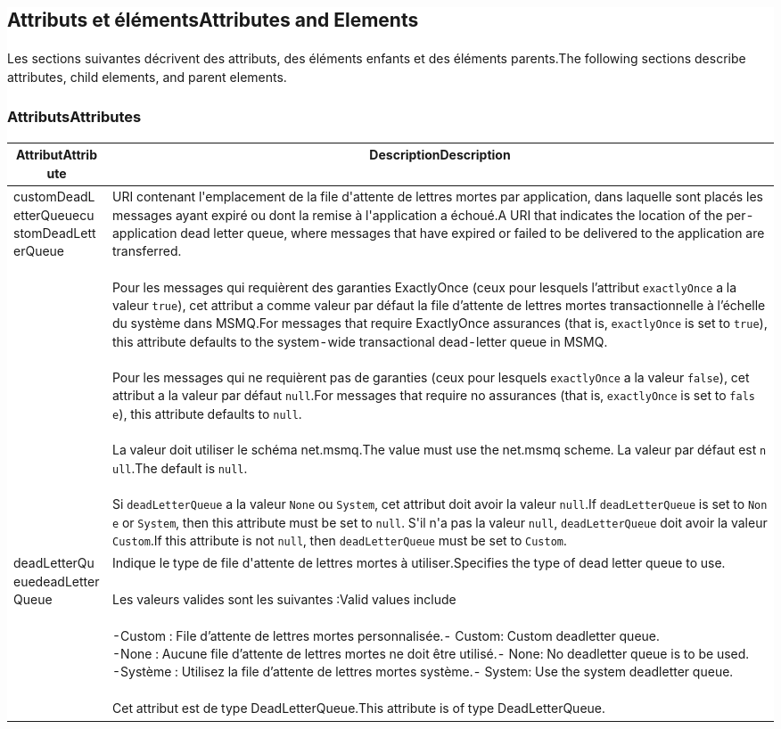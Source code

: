 ## <a name="attributes-and-elements"></a><span data-ttu-id="4c4ff-109">Attributs et éléments</span><span class="sxs-lookup"><span data-stu-id="4c4ff-109">Attributes and Elements</span></span>  
 <span data-ttu-id="4c4ff-110">Les sections suivantes décrivent des attributs, des éléments enfants et des éléments parents.</span><span class="sxs-lookup"><span data-stu-id="4c4ff-110">The following sections describe attributes, child elements, and parent elements.</span></span>  
  
### <a name="attributes"></a><span data-ttu-id="4c4ff-111">Attributs</span><span class="sxs-lookup"><span data-stu-id="4c4ff-111">Attributes</span></span>  
  
|<span data-ttu-id="4c4ff-112">Attribut</span><span class="sxs-lookup"><span data-stu-id="4c4ff-112">Attribute</span></span>|<span data-ttu-id="4c4ff-113">Description</span><span class="sxs-lookup"><span data-stu-id="4c4ff-113">Description</span></span>|  
|---------------|-----------------|  
|<span data-ttu-id="4c4ff-114">customDeadLetterQueue</span><span class="sxs-lookup"><span data-stu-id="4c4ff-114">customDeadLetterQueue</span></span>|<span data-ttu-id="4c4ff-115">URI contenant l'emplacement de la file d'attente de lettres mortes par application, dans laquelle sont placés les messages ayant expiré ou dont la remise à l'application a échoué.</span><span class="sxs-lookup"><span data-stu-id="4c4ff-115">A URI that indicates the location of the per-application dead letter queue, where messages that have expired or failed to be delivered to the application are transferred.</span></span><br /><br /> <span data-ttu-id="4c4ff-116">Pour les messages qui requièrent des garanties ExactlyOnce (ceux pour lesquels l’attribut `exactlyOnce` a la valeur `true`), cet attribut a comme valeur par défaut la file d’attente de lettres mortes transactionnelle à l’échelle du système dans MSMQ.</span><span class="sxs-lookup"><span data-stu-id="4c4ff-116">For messages that require ExactlyOnce assurances (that is, `exactlyOnce` is set to `true`), this attribute defaults to the system-wide transactional dead-letter queue in MSMQ.</span></span><br /><br /> <span data-ttu-id="4c4ff-117">Pour les messages qui ne requièrent pas de garanties (ceux pour lesquels `exactlyOnce` a la valeur `false`), cet attribut a la valeur par défaut `null`.</span><span class="sxs-lookup"><span data-stu-id="4c4ff-117">For messages that require no assurances (that is, `exactlyOnce` is set to `false`), this attribute defaults to `null`.</span></span><br /><br /> <span data-ttu-id="4c4ff-118">La valeur doit utiliser le schéma net.msmq.</span><span class="sxs-lookup"><span data-stu-id="4c4ff-118">The value must use the net.msmq scheme.</span></span> <span data-ttu-id="4c4ff-119">La valeur par défaut est `null`.</span><span class="sxs-lookup"><span data-stu-id="4c4ff-119">The default is `null`.</span></span><br /><br /> <span data-ttu-id="4c4ff-120">Si `deadLetterQueue` a la valeur `None` ou `System`, cet attribut doit avoir la valeur `null`.</span><span class="sxs-lookup"><span data-stu-id="4c4ff-120">If `deadLetterQueue` is set to `None` or `System`, then this attribute must be set to `null`.</span></span> <span data-ttu-id="4c4ff-121">S'il n'a pas la valeur `null`, `deadLetterQueue` doit avoir la valeur `Custom`.</span><span class="sxs-lookup"><span data-stu-id="4c4ff-121">If this attribute is not `null`, then `deadLetterQueue` must be set to `Custom`.</span></span>|  
|<span data-ttu-id="4c4ff-122">deadLetterQueue</span><span class="sxs-lookup"><span data-stu-id="4c4ff-122">deadLetterQueue</span></span>|<span data-ttu-id="4c4ff-123">Indique le type de file d'attente de lettres mortes à utiliser.</span><span class="sxs-lookup"><span data-stu-id="4c4ff-123">Specifies the type of dead letter queue to use.</span></span><br /><br /> <span data-ttu-id="4c4ff-124">Les valeurs valides sont les suivantes :</span><span class="sxs-lookup"><span data-stu-id="4c4ff-124">Valid values include</span></span><br /><br /> <span data-ttu-id="4c4ff-125">-Custom : File d’attente de lettres mortes personnalisée.</span><span class="sxs-lookup"><span data-stu-id="4c4ff-125">-   Custom: Custom deadletter queue.</span></span><br /><span data-ttu-id="4c4ff-126">-None : Aucune file d’attente de lettres mortes ne doit être utilisé.</span><span class="sxs-lookup"><span data-stu-id="4c4ff-126">-   None: No deadletter queue is to be used.</span></span><br /><span data-ttu-id="4c4ff-127">-Système : Utilisez la file d’attente de lettres mortes système.</span><span class="sxs-lookup"><span data-stu-id="4c4ff-127">-   System: Use the system deadletter queue.</span></span><br /><br /> <span data-ttu-id="4c4ff-128">Cet attribut est de type DeadLetterQueue.</span><span class="sxs-lookup"><span data-stu-id="4c4ff-128">This attribute is of type DeadLetterQueue.</span></span>|  
